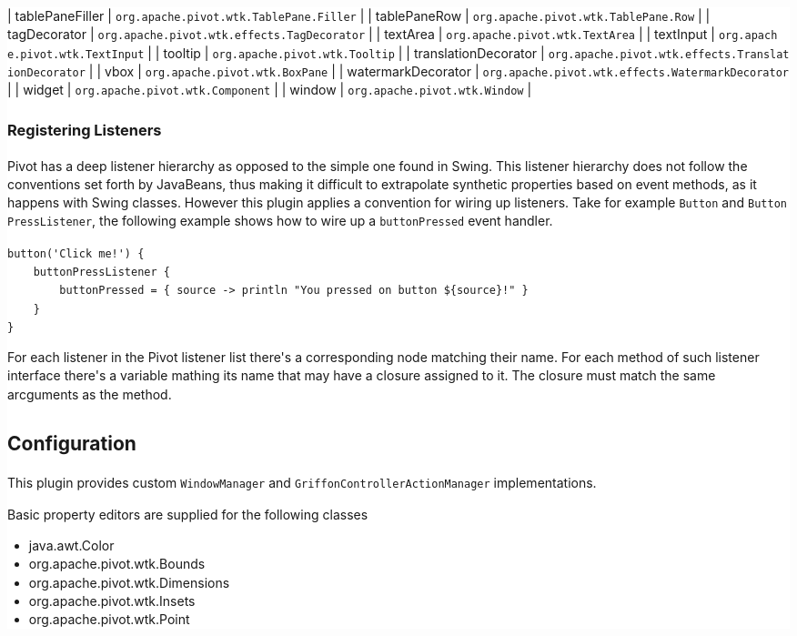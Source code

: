 | tablePaneFiller             | `org.apache.pivot.wtk.TablePane.Filler`                    |
| tablePaneRow                | `org.apache.pivot.wtk.TablePane.Row`                       |
| tagDecorator                | `org.apache.pivot.wtk.effects.TagDecorator`                |
| textArea                    | `org.apache.pivot.wtk.TextArea`                            |
| textInput                   | `org.apache.pivot.wtk.TextInput`                           |
| tooltip                     | `org.apache.pivot.wtk.Tooltip`                             |
| translationDecorator        | `org.apache.pivot.wtk.effects.TranslationDecorator`        |
| vbox                        | `org.apache.pivot.wtk.BoxPane`                             |
| watermarkDecorator          | `org.apache.pivot.wtk.effects.WatermarkDecorator`          |
| widget                      | `org.apache.pivot.wtk.Component`                           |
| window                      | `org.apache.pivot.wtk.Window`                              |

### Registering Listeners

Pivot has a deep listener hierarchy as opposed to the simple one found in Swing. This listener hierarchy does not follow
the conventions set forth by JavaBeans, thus making it difficult to extrapolate synthetic properties based on event methods,
as it happens with Swing classes. However this plugin applies a convention for wiring up listeners. Take for example `Button`
and `ButtonPressListener`, the following example shows how to wire up a `buttonPressed` event handler.

    button('Click me!') {
        buttonPressListener {
            buttonPressed = { source -> println "You pressed on button ${source}!" }
        }
    }

For each listener in the Pivot listener list there's a corresponding node matching their name. For each method of such
listener interface there's a variable mathing its name that may have a closure assigned to it. The closure must match the
same arcguments as the method.

Configuration
-------------

This plugin provides custom `WindowManager` and `GriffonControllerActionManager` implementations.

Basic property editors are supplied for the following classes

 * java.awt.Color
 * org.apache.pivot.wtk.Bounds
 * org.apache.pivot.wtk.Dimensions
 * org.apache.pivot.wtk.Insets
 * org.apache.pivot.wtk.Point


[1]: http://pivot.apache.org

